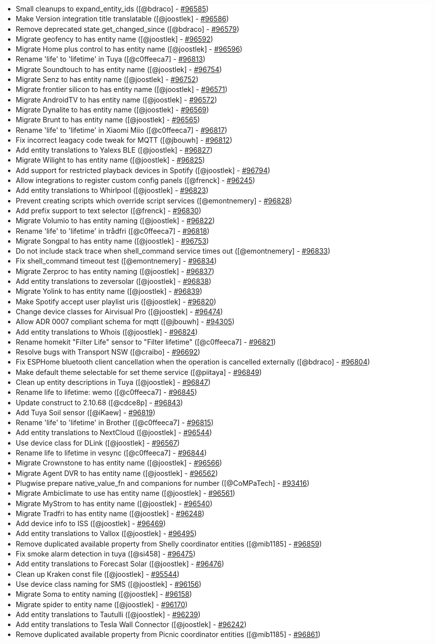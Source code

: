 - Small cleanups to expand_entity_ids ([@bdraco] - [#96585])
- Make Version integration title translatable ([@joostlek] - [#96586])
- Remove deprecated state.get_changed_since ([@bdraco] - [#96579])
- Migrate geofency to has entity name ([@joostlek] - [#96592])
- Migrate Home plus control to has entity name ([@joostlek] - [#96596])
- Rename 'life' to 'lifetime' in Tuya ([@c0ffeeca7] - [#96813])
- Migrate Soundtouch to has entity name ([@joostlek] - [#96754])
- Migrate Senz to has entity name ([@joostlek] - [#96752])
- Migrate frontier silicon to has entity name ([@joostlek] - [#96571])
- Migrate AndroidTV to has entity name ([@joostlek] - [#96572])
- Migrate Dynalite to has entity name ([@joostlek] - [#96569])
- Migrate Brunt to has entity name ([@joostlek] - [#96565])
- Rename 'life' to 'lifetime' in Xiaomi Miio ([@c0ffeeca7] - [#96817])
- Fix incorrect leagacy code tweak for MQTT ([@jbouwh] - [#96812])
- Add entity translations to Yalexs BLE ([@joostlek] - [#96827])
- Migrate Wilight to has entity name ([@joostlek] - [#96825])
- Add support for restricted playback devices in Spotify ([@joostlek] - [#96794])
- Allow integrations to register custom config panels ([@frenck] - [#96245])
- Add entity translations to Whirlpool ([@joostlek] - [#96823])
- Prevent creating scripts which override script services ([@emontnemery] - [#96828])
- Add prefix support to text selector ([@frenck] - [#96830])
- Migrate Volumio to has entity naming ([@joostlek] - [#96822])
- Rename 'life' to 'lifetime' in trådfri ([@c0ffeeca7] - [#96818])
- Migrate Songpal to has entity name ([@joostlek] - [#96753])
- Do not include stack trace when shell_command service times out ([@emontnemery] - [#96833])
- Fix shell_command timeout test ([@emontnemery] - [#96834])
- Migrate Zerproc to has entity naming ([@joostlek] - [#96837])
- Add entity translations to zeversolar ([@joostlek] - [#96838])
- Migrate Yolink to has entity name ([@joostlek] - [#96839])
- Make Spotify accept user playlist uris ([@joostlek] - [#96820])
- Change device classes for Airvisual Pro ([@joostlek] - [#96474])
- Allow ADR 0007 compliant schema for mqtt ([@jbouwh] - [#94305])
- Add entity translations to Whois ([@joostlek] - [#96824])
- Rename homekit "Filter Life" sensor to "Filter lifetime" ([@c0ffeeca7] - [#96821])
- Resolve bugs with Transport NSW ([@craibo] - [#96692])
- Fix ESPHome bluetooth client cancellation when the operation is cancelled externally ([@bdraco] - [#96804])
- Make default theme selectable for set theme service ([@piitaya] - [#96849])
- Clean up entity descriptions in Tuya ([@joostlek] - [#96847])
- Rename life to lifetime: wemo ([@c0ffeeca7] - [#96845])
- Update construct to 2.10.68 ([@cdce8p] - [#96843])
- Add Tuya Soil sensor ([@iKaew] - [#96819])
- Rename 'life' to 'lifetime' in Brother ([@c0ffeeca7] - [#96815])
- Add entity translations to NextCloud ([@joostlek] - [#96544])
- Use device class for DLink ([@joostlek] - [#96567])
- Rename life to lifetime in vesync ([@c0ffeeca7] - [#96844])
- Migrate Crownstone to has entity name ([@joostlek] - [#96566])
- Migrate Agent DVR to has entity name ([@joostlek] - [#96562])
- Plugwise prepare native_value_fn and companions for number ([@CoMPaTech] - [#93416])
- Migrate Ambiclimate to use has entity name ([@joostlek] - [#96561])
- Migrate MyStrom to has entity name ([@joostlek] - [#96540])
- Migrate Tradfri to has entity name ([@joostlek] - [#96248])
- Add device info to ISS ([@joostlek] - [#96469])
- Add entity translations to Vallox ([@joostlek] - [#96495])
- Remove duplicated available property from Shelly coordinator entities ([@mib1185] - [#96859])
- Fix smoke alarm detection in tuya ([@si458] - [#96475])
- Add entity translations to Forecast Solar ([@joostlek] - [#96476])
- Clean up Kraken const file ([@joostlek] - [#95544])
- Use device class naming for SMS ([@joostlek] - [#96156])
- Migrate Soma to entity naming ([@joostlek] - [#96158])
- Migrate spider to entity name ([@joostlek] - [#96170])
- Add entity translations to Tautulli ([@joostlek] - [#96239])
- Add entity translations to Tesla Wall Connector ([@joostlek] - [#96242])
- Remove duplicated available property from Picnic coordinator entities ([@mib1185] - [#96861])

[#75219]: https://github.com/home-assistant/core/pull/75219
[#81149]: https://github.com/home-assistant/core/pull/81149
[#84152]: https://github.com/home-assistant/core/pull/84152
[#85239]: https://github.com/home-assistant/core/pull/85239
[#86124]: https://github.com/home-assistant/core/pull/86124
[#86974]: https://github.com/home-assistant/core/pull/86974
[#90489]: https://github.com/home-assistant/core/pull/90489
[#90687]: https://github.com/home-assistant/core/pull/90687
[#90846]: https://github.com/home-assistant/core/pull/90846
[#91401]: https://github.com/home-assistant/core/pull/91401
[#92961]: https://github.com/home-assistant/core/pull/92961
[#93268]: https://github.com/home-assistant/core/pull/93268
[#93416]: https://github.com/home-assistant/core/pull/93416
[#93625]: https://github.com/home-assistant/core/pull/93625
[#93647]: https://github.com/home-assistant/core/pull/93647
[#94039]: https://github.com/home-assistant/core/pull/94039
[#94097]: https://github.com/home-assistant/core/pull/94097
[#94195]: https://github.com/home-assistant/core/pull/94195
[#94209]: https://github.com/home-assistant/core/pull/94209
[#94305]: https://github.com/home-assistant/core/pull/94305
[#94415]: https://github.com/home-assistant/core/pull/94415
[#94421]: https://github.com/home-assistant/core/pull/94421
[#94525]: https://github.com/home-assistant/core/pull/94525
[#94817]: https://github.com/home-assistant/core/pull/94817
[#94914]: https://github.com/home-assistant/core/pull/94914
[#95020]: https://github.com/home-assistant/core/pull/95020
[#95027]: https://github.com/home-assistant/core/pull/95027
[#95091]: https://github.com/home-assistant/core/pull/95091
[#95104]: https://github.com/home-assistant/core/pull/95104
[#95116]: https://github.com/home-assistant/core/pull/95116
[#95120]: https://github.com/home-assistant/core/pull/95120
[#95125]: https://github.com/home-assistant/core/pull/95125
[#95141]: https://github.com/home-assistant/core/pull/95141
[#95159]: https://github.com/home-assistant/core/pull/95159
[#95179]: https://github.com/home-assistant/core/pull/95179
[#95181]: https://github.com/home-assistant/core/pull/95181
[#95242]: https://github.com/home-assistant/core/pull/95242
[#95407]: https://github.com/home-assistant/core/pull/95407
[#95447]: https://github.com/home-assistant/core/pull/95447
[#95453]: https://github.com/home-assistant/core/pull/95453
[#95457]: https://github.com/home-assistant/core/pull/95457
[#95461]: https://github.com/home-assistant/core/pull/95461
[#95466]: https://github.com/home-assistant/core/pull/95466
[#95467]: https://github.com/home-assistant/core/pull/95467
[#95469]: https://github.com/home-assistant/core/pull/95469
[#95472]: https://github.com/home-assistant/core/pull/95472
[#95473]: https://github.com/home-assistant/core/pull/95473
[#95476]: https://github.com/home-assistant/core/pull/95476
[#95487]: https://github.com/home-assistant/core/pull/95487
[#95536]: https://github.com/home-assistant/core/pull/95536
[#95539]: https://github.com/home-assistant/core/pull/95539
[#95540]: https://github.com/home-assistant/core/pull/95540
[#95541]: https://github.com/home-assistant/core/pull/95541
[#95542]: https://github.com/home-assistant/core/pull/95542
[#95543]: https://github.com/home-assistant/core/pull/95543
[#95544]: https://github.com/home-assistant/core/pull/95544
[#95545]: https://github.com/home-assistant/core/pull/95545
[#95547]: https://github.com/home-assistant/core/pull/95547
[#95575]: https://github.com/home-assistant/core/pull/95575
[#95577]: https://github.com/home-assistant/core/pull/95577
[#95580]: https://github.com/home-assistant/core/pull/95580
[#95599]: https://github.com/home-assistant/core/pull/95599
[#95603]: https://github.com/home-assistant/core/pull/95603
[#95606]: https://github.com/home-assistant/core/pull/95606
[#95607]: https://github.com/home-assistant/core/pull/95607
[#95609]: https://github.com/home-assistant/core/pull/95609
[#95625]: https://github.com/home-assistant/core/pull/95625
[#95631]: https://github.com/home-assistant/core/pull/95631
[#95634]: https://github.com/home-assistant/core/pull/95634
[#95641]: https://github.com/home-assistant/core/pull/95641
[#95643]: https://github.com/home-assistant/core/pull/95643
[#95644]: https://github.com/home-assistant/core/pull/95644
[#95645]: https://github.com/home-assistant/core/pull/95645
[#95646]: https://github.com/home-assistant/core/pull/95646
[#95647]: https://github.com/home-assistant/core/pull/95647
[#95648]: https://github.com/home-assistant/core/pull/95648
[#95658]: https://github.com/home-assistant/core/pull/95658
[#95675]: https://github.com/home-assistant/core/pull/95675
[#95679]: https://github.com/home-assistant/core/pull/95679
[#95683]: https://github.com/home-assistant/core/pull/95683
[#95686]: https://github.com/home-assistant/core/pull/95686
[#95687]: https://github.com/home-assistant/core/pull/95687
[#95688]: https://github.com/home-assistant/core/pull/95688
[#95691]: https://github.com/home-assistant/core/pull/95691
[#95693]: https://github.com/home-assistant/core/pull/95693
[#95697]: https://github.com/home-assistant/core/pull/95697
[#95698]: https://github.com/home-assistant/core/pull/95698
[#95709]: https://github.com/home-assistant/core/pull/95709
[#95711]: https://github.com/home-assistant/core/pull/95711
[#95712]: https://github.com/home-assistant/core/pull/95712
[#95715]: https://github.com/home-assistant/core/pull/95715
[#95721]: https://github.com/home-assistant/core/pull/95721
[#95723]: https://github.com/home-assistant/core/pull/95723
[#95726]: https://github.com/home-assistant/core/pull/95726
[#95727]: https://github.com/home-assistant/core/pull/95727
[#95729]: https://github.com/home-assistant/core/pull/95729
[#95731]: https://github.com/home-assistant/core/pull/95731
[#95732]: https://github.com/home-assistant/core/pull/95732
[#95733]: https://github.com/home-assistant/core/pull/95733
[#95734]: https://github.com/home-assistant/core/pull/95734
[#95737]: https://github.com/home-assistant/core/pull/95737
[#95738]: https://github.com/home-assistant/core/pull/95738
[#95740]: https://github.com/home-assistant/core/pull/95740
[#95741]: https://github.com/home-assistant/core/pull/95741
[#95742]: https://github.com/home-assistant/core/pull/95742
[#95745]: https://github.com/home-assistant/core/pull/95745
[#95748]: https://github.com/home-assistant/core/pull/95748
[#95753]: https://github.com/home-assistant/core/pull/95753
[#95755]: https://github.com/home-assistant/core/pull/95755
[#95756]: https://github.com/home-assistant/core/pull/95756
[#95757]: https://github.com/home-assistant/core/pull/95757
[#95758]: https://github.com/home-assistant/core/pull/95758
[#95761]: https://github.com/home-assistant/core/pull/95761
[#95763]: https://github.com/home-assistant/core/pull/95763
[#95764]: https://github.com/home-assistant/core/pull/95764
[#95765]: https://github.com/home-assistant/core/pull/95765
[#95770]: https://github.com/home-assistant/core/pull/95770
[#95773]: https://github.com/home-assistant/core/pull/95773
[#95776]: https://github.com/home-assistant/core/pull/95776
[#95777]: https://github.com/home-assistant/core/pull/95777
[#95779]: https://github.com/home-assistant/core/pull/95779
[#95782]: https://github.com/home-assistant/core/pull/95782
[#95785]: https://github.com/home-assistant/core/pull/95785
[#95786]: https://github.com/home-assistant/core/pull/95786
[#95787]: https://github.com/home-assistant/core/pull/95787
[#95789]: https://github.com/home-assistant/core/pull/95789
[#95790]: https://github.com/home-assistant/core/pull/95790
[#95792]: https://github.com/home-assistant/core/pull/95792
[#95794]: https://github.com/home-assistant/core/pull/95794
[#95798]: https://github.com/home-assistant/core/pull/95798
[#95799]: https://github.com/home-assistant/core/pull/95799
[#95800]: https://github.com/home-assistant/core/pull/95800
[#95801]: https://github.com/home-assistant/core/pull/95801
[#95802]: https://github.com/home-assistant/core/pull/95802
[#95803]: https://github.com/home-assistant/core/pull/95803
[#95805]: https://github.com/home-assistant/core/pull/95805
[#95806]: https://github.com/home-assistant/core/pull/95806
[#95808]: https://github.com/home-assistant/core/pull/95808
[#95809]: https://github.com/home-assistant/core/pull/95809
[#95810]: https://github.com/home-assistant/core/pull/95810
[#95811]: https://github.com/home-assistant/core/pull/95811
[#95814]: https://github.com/home-assistant/core/pull/95814
[#95816]: https://github.com/home-assistant/core/pull/95816
[#95818]: https://github.com/home-assistant/core/pull/95818
[#95819]: https://github.com/home-assistant/core/pull/95819
[#95820]: https://github.com/home-assistant/core/pull/95820
[#95821]: https://github.com/home-assistant/core/pull/95821
[#95822]: https://github.com/home-assistant/core/pull/95822
[#95825]: https://github.com/home-assistant/core/pull/95825
[#95828]: https://github.com/home-assistant/core/pull/95828
[#95829]: https://github.com/home-assistant/core/pull/95829
[#95830]: https://github.com/home-assistant/core/pull/95830
[#95831]: https://github.com/home-assistant/core/pull/95831
[#95832]: https://github.com/home-assistant/core/pull/95832
[#95833]: https://github.com/home-assistant/core/pull/95833
[#95836]: https://github.com/home-assistant/core/pull/95836
[#95845]: https://github.com/home-assistant/core/pull/95845
[#95846]: https://github.com/home-assistant/core/pull/95846
[#95847]: https://github.com/home-assistant/core/pull/95847
[#95848]: https://github.com/home-assistant/core/pull/95848
[#95849]: https://github.com/home-assistant/core/pull/95849
[#95850]: https://github.com/home-assistant/core/pull/95850
[#95852]: https://github.com/home-assistant/core/pull/95852
[#95853]: https://github.com/home-assistant/core/pull/95853
[#95854]: https://github.com/home-assistant/core/pull/95854
[#95855]: https://github.com/home-assistant/core/pull/95855
[#95856]: https://github.com/home-assistant/core/pull/95856
[#95857]: https://github.com/home-assistant/core/pull/95857
[#95859]: https://github.com/home-assistant/core/pull/95859
[#95860]: https://github.com/home-assistant/core/pull/95860
[#95862]: https://github.com/home-assistant/core/pull/95862
[#95863]: https://github.com/home-assistant/core/pull/95863
[#95864]: https://github.com/home-assistant/core/pull/95864
[#95865]: https://github.com/home-assistant/core/pull/95865
[#95870]: https://github.com/home-assistant/core/pull/95870
[#95873]: https://github.com/home-assistant/core/pull/95873
[#95875]: https://github.com/home-assistant/core/pull/95875
[#95877]: https://github.com/home-assistant/core/pull/95877
[#95881]: https://github.com/home-assistant/core/pull/95881
[#95883]: https://github.com/home-assistant/core/pull/95883
[#95897]: https://github.com/home-assistant/core/pull/95897
[#95898]: https://github.com/home-assistant/core/pull/95898
[#95902]: https://github.com/home-assistant/core/pull/95902
[#95904]: https://github.com/home-assistant/core/pull/95904
[#95905]: https://github.com/home-assistant/core/pull/95905
[#95906]: https://github.com/home-assistant/core/pull/95906
[#95910]: https://github.com/home-assistant/core/pull/95910
[#95919]: https://github.com/home-assistant/core/pull/95919
[#95920]: https://github.com/home-assistant/core/pull/95920
[#95927]: https://github.com/home-assistant/core/pull/95927
[#95928]: https://github.com/home-assistant/core/pull/95928
[#95931]: https://github.com/home-assistant/core/pull/95931
[#95935]: https://github.com/home-assistant/core/pull/95935
[#95942]: https://github.com/home-assistant/core/pull/95942
[#95943]: https://github.com/home-assistant/core/pull/95943
[#95976]: https://github.com/home-assistant/core/pull/95976
[#95980]: https://github.com/home-assistant/core/pull/95980
[#95984]: https://github.com/home-assistant/core/pull/95984
[#95987]: https://github.com/home-assistant/core/pull/95987
[#95992]: https://github.com/home-assistant/core/pull/95992
[#95997]: https://github.com/home-assistant/core/pull/95997
[#96022]: https://github.com/home-assistant/core/pull/96022
[#96023]: https://github.com/home-assistant/core/pull/96023
[#96029]: https://github.com/home-assistant/core/pull/96029
[#96030]: https://github.com/home-assistant/core/pull/96030
[#96031]: https://github.com/home-assistant/core/pull/96031
[#96033]: https://github.com/home-assistant/core/pull/96033
[#96034]: https://github.com/home-assistant/core/pull/96034
[#96035]: https://github.com/home-assistant/core/pull/96035
[#96037]: https://github.com/home-assistant/core/pull/96037
[#96038]: https://github.com/home-assistant/core/pull/96038
[#96040]: https://github.com/home-assistant/core/pull/96040
[#96041]: https://github.com/home-assistant/core/pull/96041
[#96048]: https://github.com/home-assistant/core/pull/96048
[#96058]: https://github.com/home-assistant/core/pull/96058
[#96062]: https://github.com/home-assistant/core/pull/96062
[#96063]: https://github.com/home-assistant/core/pull/96063
[#96068]: https://github.com/home-assistant/core/pull/96068
[#96072]: https://github.com/home-assistant/core/pull/96072
[#96073]: https://github.com/home-assistant/core/pull/96073
[#96074]: https://github.com/home-assistant/core/pull/96074
[#96075]: https://github.com/home-assistant/core/pull/96075
[#96076]: https://github.com/home-assistant/core/pull/96076
[#96077]: https://github.com/home-assistant/core/pull/96077
[#96080]: https://github.com/home-assistant/core/pull/96080
[#96085]: https://github.com/home-assistant/core/pull/96085
[#96086]: https://github.com/home-assistant/core/pull/96086
[#96087]: https://github.com/home-assistant/core/pull/96087
[#96088]: https://github.com/home-assistant/core/pull/96088
[#96089]: https://github.com/home-assistant/core/pull/96089
[#96091]: https://github.com/home-assistant/core/pull/96091
[#96092]: https://github.com/home-assistant/core/pull/96092
[#96096]: https://github.com/home-assistant/core/pull/96096
[#96104]: https://github.com/home-assistant/core/pull/96104
[#96106]: https://github.com/home-assistant/core/pull/96106
[#96107]: https://github.com/home-assistant/core/pull/96107
[#96108]: https://github.com/home-assistant/core/pull/96108
[#96109]: https://github.com/home-assistant/core/pull/96109
[#96110]: https://github.com/home-assistant/core/pull/96110
[#96111]: https://github.com/home-assistant/core/pull/96111
[#96114]: https://github.com/home-assistant/core/pull/96114
[#96115]: https://github.com/home-assistant/core/pull/96115
[#96120]: https://github.com/home-assistant/core/pull/96120
[#96122]: https://github.com/home-assistant/core/pull/96122
[#96124]: https://github.com/home-assistant/core/pull/96124
[#96131]: https://github.com/home-assistant/core/pull/96131
[#96132]: https://github.com/home-assistant/core/pull/96132
[#96133]: https://github.com/home-assistant/core/pull/96133
[#96134]: https://github.com/home-assistant/core/pull/96134
[#96137]: https://github.com/home-assistant/core/pull/96137
[#96146]: https://github.com/home-assistant/core/pull/96146
[#96147]: https://github.com/home-assistant/core/pull/96147
[#96149]: https://github.com/home-assistant/core/pull/96149
[#96150]: https://github.com/home-assistant/core/pull/96150
[#96152]: https://github.com/home-assistant/core/pull/96152
[#96154]: https://github.com/home-assistant/core/pull/96154
[#96156]: https://github.com/home-assistant/core/pull/96156
[#96157]: https://github.com/home-assistant/core/pull/96157
[#96158]: https://github.com/home-assistant/core/pull/96158
[#96159]: https://github.com/home-assistant/core/pull/96159
[#96165]: https://github.com/home-assistant/core/pull/96165
[#96167]: https://github.com/home-assistant/core/pull/96167
[#96168]: https://github.com/home-assistant/core/pull/96168
[#96170]: https://github.com/home-assistant/core/pull/96170
[#96171]: https://github.com/home-assistant/core/pull/96171
[#96176]: https://github.com/home-assistant/core/pull/96176
[#96177]: https://github.com/home-assistant/core/pull/96177
[#96181]: https://github.com/home-assistant/core/pull/96181
[#96183]: https://github.com/home-assistant/core/pull/96183
[#96186]: https://github.com/home-assistant/core/pull/96186
[#96187]: https://github.com/home-assistant/core/pull/96187
[#96191]: https://github.com/home-assistant/core/pull/96191
[#96192]: https://github.com/home-assistant/core/pull/96192
[#96200]: https://github.com/home-assistant/core/pull/96200
[#96209]: https://github.com/home-assistant/core/pull/96209
[#96218]: https://github.com/home-assistant/core/pull/96218
[#96221]: https://github.com/home-assistant/core/pull/96221
[#96226]: https://github.com/home-assistant/core/pull/96226
[#96227]: https://github.com/home-assistant/core/pull/96227
[#96229]: https://github.com/home-assistant/core/pull/96229
[#96234]: https://github.com/home-assistant/core/pull/96234
[#96236]: https://github.com/home-assistant/core/pull/96236
[#96237]: https://github.com/home-assistant/core/pull/96237
[#96239]: https://github.com/home-assistant/core/pull/96239
[#96241]: https://github.com/home-assistant/core/pull/96241
[#96242]: https://github.com/home-assistant/core/pull/96242
[#96244]: https://github.com/home-assistant/core/pull/96244
[#96245]: https://github.com/home-assistant/core/pull/96245
[#96246]: https://github.com/home-assistant/core/pull/96246
[#96247]: https://github.com/home-assistant/core/pull/96247
[#96248]: https://github.com/home-assistant/core/pull/96248
[#96249]: https://github.com/home-assistant/core/pull/96249
[#96250]: https://github.com/home-assistant/core/pull/96250
[#96251]: https://github.com/home-assistant/core/pull/96251
[#96252]: https://github.com/home-assistant/core/pull/96252
[#96257]: https://github.com/home-assistant/core/pull/96257
[#96260]: https://github.com/home-assistant/core/pull/96260
[#96261]: https://github.com/home-assistant/core/pull/96261
[#96262]: https://github.com/home-assistant/core/pull/96262
[#96264]: https://github.com/home-assistant/core/pull/96264
[#96265]: https://github.com/home-assistant/core/pull/96265
[#96269]: https://github.com/home-assistant/core/pull/96269
[#96276]: https://github.com/home-assistant/core/pull/96276
[#96280]: https://github.com/home-assistant/core/pull/96280
[#96281]: https://github.com/home-assistant/core/pull/96281
[#96285]: https://github.com/home-assistant/core/pull/96285
[#96286]: https://github.com/home-assistant/core/pull/96286
[#96288]: https://github.com/home-assistant/core/pull/96288
[#96295]: https://github.com/home-assistant/core/pull/96295
[#96296]: https://github.com/home-assistant/core/pull/96296
[#96297]: https://github.com/home-assistant/core/pull/96297
[#96298]: https://github.com/home-assistant/core/pull/96298
[#96300]: https://github.com/home-assistant/core/pull/96300
[#96303]: https://github.com/home-assistant/core/pull/96303
[#96305]: https://github.com/home-assistant/core/pull/96305
[#96306]: https://github.com/home-assistant/core/pull/96306
[#96308]: https://github.com/home-assistant/core/pull/96308
[#96309]: https://github.com/home-assistant/core/pull/96309
[#96310]: https://github.com/home-assistant/core/pull/96310
[#96311]: https://github.com/home-assistant/core/pull/96311
[#96312]: https://github.com/home-assistant/core/pull/96312
[#96313]: https://github.com/home-assistant/core/pull/96313
[#96314]: https://github.com/home-assistant/core/pull/96314
[#96315]: https://github.com/home-assistant/core/pull/96315
[#96317]: https://github.com/home-assistant/core/pull/96317
[#96318]: https://github.com/home-assistant/core/pull/96318
[#96319]: https://github.com/home-assistant/core/pull/96319
[#96320]: https://github.com/home-assistant/core/pull/96320
[#96323]: https://github.com/home-assistant/core/pull/96323
[#96324]: https://github.com/home-assistant/core/pull/96324
[#96325]: https://github.com/home-assistant/core/pull/96325
[#96327]: https://github.com/home-assistant/core/pull/96327
[#96328]: https://github.com/home-assistant/core/pull/96328
[#96329]: https://github.com/home-assistant/core/pull/96329
[#96336]: https://github.com/home-assistant/core/pull/96336
[#96337]: https://github.com/home-assistant/core/pull/96337
[#96340]: https://github.com/home-assistant/core/pull/96340
[#96341]: https://github.com/home-assistant/core/pull/96341
[#96342]: https://github.com/home-assistant/core/pull/96342
[#96343]: https://github.com/home-assistant/core/pull/96343
[#96344]: https://github.com/home-assistant/core/pull/96344
[#96346]: https://github.com/home-assistant/core/pull/96346
[#96349]: https://github.com/home-assistant/core/pull/96349
[#96350]: https://github.com/home-assistant/core/pull/96350
[#96351]: https://github.com/home-assistant/core/pull/96351
[#96353]: https://github.com/home-assistant/core/pull/96353
[#96355]: https://github.com/home-assistant/core/pull/96355
[#96356]: https://github.com/home-assistant/core/pull/96356
[#96359]: https://github.com/home-assistant/core/pull/96359
[#96361]: https://github.com/home-assistant/core/pull/96361
[#96362]: https://github.com/home-assistant/core/pull/96362
[#96363]: https://github.com/home-assistant/core/pull/96363
[#96365]: https://github.com/home-assistant/core/pull/96365
[#96367]: https://github.com/home-assistant/core/pull/96367
[#96369]: https://github.com/home-assistant/core/pull/96369
[#96372]: https://github.com/home-assistant/core/pull/96372
[#96373]: https://github.com/home-assistant/core/pull/96373
[#96374]: https://github.com/home-assistant/core/pull/96374
[#96376]: https://github.com/home-assistant/core/pull/96376
[#96378]: https://github.com/home-assistant/core/pull/96378
[#96379]: https://github.com/home-assistant/core/pull/96379
[#96381]: https://github.com/home-assistant/core/pull/96381
[#96382]: https://github.com/home-assistant/core/pull/96382
[#96383]: https://github.com/home-assistant/core/pull/96383
[#96384]: https://github.com/home-assistant/core/pull/96384
[#96386]: https://github.com/home-assistant/core/pull/96386
[#96388]: https://github.com/home-assistant/core/pull/96388
[#96389]: https://github.com/home-assistant/core/pull/96389
[#96390]: https://github.com/home-assistant/core/pull/96390
[#96391]: https://github.com/home-assistant/core/pull/96391
[#96392]: https://github.com/home-assistant/core/pull/96392
[#96393]: https://github.com/home-assistant/core/pull/96393
[#96394]: https://github.com/home-assistant/core/pull/96394
[#96395]: https://github.com/home-assistant/core/pull/96395
[#96396]: https://github.com/home-assistant/core/pull/96396
[#96397]: https://github.com/home-assistant/core/pull/96397
[#96398]: https://github.com/home-assistant/core/pull/96398
[#96399]: https://github.com/home-assistant/core/pull/96399
[#96400]: https://github.com/home-assistant/core/pull/96400
[#96401]: https://github.com/home-assistant/core/pull/96401
[#96402]: https://github.com/home-assistant/core/pull/96402
[#96405]: https://github.com/home-assistant/core/pull/96405
[#96406]: https://github.com/home-assistant/core/pull/96406
[#96407]: https://github.com/home-assistant/core/pull/96407
[#96408]: https://github.com/home-assistant/core/pull/96408
[#96409]: https://github.com/home-assistant/core/pull/96409
[#96410]: https://github.com/home-assistant/core/pull/96410
[#96411]: https://github.com/home-assistant/core/pull/96411
[#96412]: https://github.com/home-assistant/core/pull/96412
[#96413]: https://github.com/home-assistant/core/pull/96413
[#96414]: https://github.com/home-assistant/core/pull/96414
[#96415]: https://github.com/home-assistant/core/pull/96415
[#96416]: https://github.com/home-assistant/core/pull/96416
[#96417]: https://github.com/home-assistant/core/pull/96417
[#96418]: https://github.com/home-assistant/core/pull/96418
[#96424]: https://github.com/home-assistant/core/pull/96424
[#96426]: https://github.com/home-assistant/core/pull/96426
[#96429]: https://github.com/home-assistant/core/pull/96429
[#96430]: https://github.com/home-assistant/core/pull/96430
[#96436]: https://github.com/home-assistant/core/pull/96436
[#96450]: https://github.com/home-assistant/core/pull/96450
[#96453]: https://github.com/home-assistant/core/pull/96453
[#96455]: https://github.com/home-assistant/core/pull/96455
[#96458]: https://github.com/home-assistant/core/pull/96458
[#96459]: https://github.com/home-assistant/core/pull/96459
[#96460]: https://github.com/home-assistant/core/pull/96460
[#96461]: https://github.com/home-assistant/core/pull/96461
[#96464]: https://github.com/home-assistant/core/pull/96464
[#96465]: https://github.com/home-assistant/core/pull/96465
[#96467]: https://github.com/home-assistant/core/pull/96467
[#96469]: https://github.com/home-assistant/core/pull/96469
[#96472]: https://github.com/home-assistant/core/pull/96472
[#96473]: https://github.com/home-assistant/core/pull/96473
[#96474]: https://github.com/home-assistant/core/pull/96474
[#96475]: https://github.com/home-assistant/core/pull/96475
[#96476]: https://github.com/home-assistant/core/pull/96476
[#96479]: https://github.com/home-assistant/core/pull/96479
[#96480]: https://github.com/home-assistant/core/pull/96480
[#96481]: https://github.com/home-assistant/core/pull/96481
[#96482]: https://github.com/home-assistant/core/pull/96482
[#96483]: https://github.com/home-assistant/core/pull/96483
[#96485]: https://github.com/home-assistant/core/pull/96485
[#96486]: https://github.com/home-assistant/core/pull/96486
[#96490]: https://github.com/home-assistant/core/pull/96490
[#96492]: https://github.com/home-assistant/core/pull/96492
[#96495]: https://github.com/home-assistant/core/pull/96495
[#96498]: https://github.com/home-assistant/core/pull/96498
[#96502]: https://github.com/home-assistant/core/pull/96502
[#96503]: https://github.com/home-assistant/core/pull/96503
[#96504]: https://github.com/home-assistant/core/pull/96504
[#96506]: https://github.com/home-assistant/core/pull/96506
[#96509]: https://github.com/home-assistant/core/pull/96509
[#96510]: https://github.com/home-assistant/core/pull/96510
[#96511]: https://github.com/home-assistant/core/pull/96511
[#96524]: https://github.com/home-assistant/core/pull/96524
[#96525]: https://github.com/home-assistant/core/pull/96525
[#96526]: https://github.com/home-assistant/core/pull/96526
[#96534]: https://github.com/home-assistant/core/pull/96534
[#96536]: https://github.com/home-assistant/core/pull/96536
[#96537]: https://github.com/home-assistant/core/pull/96537
[#96538]: https://github.com/home-assistant/core/pull/96538
[#96540]: https://github.com/home-assistant/core/pull/96540
[#96544]: https://github.com/home-assistant/core/pull/96544
[#96545]: https://github.com/home-assistant/core/pull/96545
[#96548]: https://github.com/home-assistant/core/pull/96548
[#96554]: https://github.com/home-assistant/core/pull/96554
[#96561]: https://github.com/home-assistant/core/pull/96561
[#96562]: https://github.com/home-assistant/core/pull/96562
[#96563]: https://github.com/home-assistant/core/pull/96563
[#96564]: https://github.com/home-assistant/core/pull/96564
[#96565]: https://github.com/home-assistant/core/pull/96565
[#96566]: https://github.com/home-assistant/core/pull/96566
[#96567]: https://github.com/home-assistant/core/pull/96567
[#96568]: https://github.com/home-assistant/core/pull/96568
[#96569]: https://github.com/home-assistant/core/pull/96569
[#96570]: https://github.com/home-assistant/core/pull/96570
[#96571]: https://github.com/home-assistant/core/pull/96571
[#96572]: https://github.com/home-assistant/core/pull/96572
[#96579]: https://github.com/home-assistant/core/pull/96579
[#96581]: https://github.com/home-assistant/core/pull/96581
[#96583]: https://github.com/home-assistant/core/pull/96583
[#96584]: https://github.com/home-assistant/core/pull/96584
[#96585]: https://github.com/home-assistant/core/pull/96585
[#96586]: https://github.com/home-assistant/core/pull/96586
[#96587]: https://github.com/home-assistant/core/pull/96587
[#96592]: https://github.com/home-assistant/core/pull/96592
[#96593]: https://github.com/home-assistant/core/pull/96593
[#96594]: https://github.com/home-assistant/core/pull/96594
[#96595]: https://github.com/home-assistant/core/pull/96595
[#96596]: https://github.com/home-assistant/core/pull/96596
[#96602]: https://github.com/home-assistant/core/pull/96602
[#96603]: https://github.com/home-assistant/core/pull/96603
[#96614]: https://github.com/home-assistant/core/pull/96614
[#96615]: https://github.com/home-assistant/core/pull/96615
[#96616]: https://github.com/home-assistant/core/pull/96616
[#96618]: https://github.com/home-assistant/core/pull/96618
[#96620]: https://github.com/home-assistant/core/pull/96620
[#96626]: https://github.com/home-assistant/core/pull/96626
[#96628]: https://github.com/home-assistant/core/pull/96628
[#96630]: https://github.com/home-assistant/core/pull/96630
[#96682]: https://github.com/home-assistant/core/pull/96682
[#96683]: https://github.com/home-assistant/core/pull/96683
[#96691]: https://github.com/home-assistant/core/pull/96691
[#96692]: https://github.com/home-assistant/core/pull/96692
[#96693]: https://github.com/home-assistant/core/pull/96693
[#96695]: https://github.com/home-assistant/core/pull/96695
[#96699]: https://github.com/home-assistant/core/pull/96699
[#96700]: https://github.com/home-assistant/core/pull/96700
[#96701]: https://github.com/home-assistant/core/pull/96701
[#96702]: https://github.com/home-assistant/core/pull/96702
[#96703]: https://github.com/home-assistant/core/pull/96703
[#96704]: https://github.com/home-assistant/core/pull/96704
[#96709]: https://github.com/home-assistant/core/pull/96709
[#96711]: https://github.com/home-assistant/core/pull/96711
[#96712]: https://github.com/home-assistant/core/pull/96712
[#96713]: https://github.com/home-assistant/core/pull/96713
[#96715]: https://github.com/home-assistant/core/pull/96715
[#96716]: https://github.com/home-assistant/core/pull/96716
[#96719]: https://github.com/home-assistant/core/pull/96719
[#96721]: https://github.com/home-assistant/core/pull/96721
[#96727]: https://github.com/home-assistant/core/pull/96727
[#96729]: https://github.com/home-assistant/core/pull/96729
[#96731]: https://github.com/home-assistant/core/pull/96731
[#96733]: https://github.com/home-assistant/core/pull/96733
[#96734]: https://github.com/home-assistant/core/pull/96734
[#96738]: https://github.com/home-assistant/core/pull/96738
[#96739]: https://github.com/home-assistant/core/pull/96739
[#96740]: https://github.com/home-assistant/core/pull/96740
[#96741]: https://github.com/home-assistant/core/pull/96741
[#96742]: https://github.com/home-assistant/core/pull/96742
[#96743]: https://github.com/home-assistant/core/pull/96743
[#96744]: https://github.com/home-assistant/core/pull/96744
[#96745]: https://github.com/home-assistant/core/pull/96745
[#96747]: https://github.com/home-assistant/core/pull/96747
[#96752]: https://github.com/home-assistant/core/pull/96752
[#96753]: https://github.com/home-assistant/core/pull/96753
[#96754]: https://github.com/home-assistant/core/pull/96754
[#96756]: https://github.com/home-assistant/core/pull/96756
[#96759]: https://github.com/home-assistant/core/pull/96759
[#96760]: https://github.com/home-assistant/core/pull/96760
[#96761]: https://github.com/home-assistant/core/pull/96761
[#96762]: https://github.com/home-assistant/core/pull/96762
[#96763]: https://github.com/home-assistant/core/pull/96763
[#96768]: https://github.com/home-assistant/core/pull/96768
[#96770]: https://github.com/home-assistant/core/pull/96770
[#96771]: https://github.com/home-assistant/core/pull/96771
[#96772]: https://github.com/home-assistant/core/pull/96772
[#96774]: https://github.com/home-assistant/core/pull/96774
[#96775]: https://github.com/home-assistant/core/pull/96775
[#96776]: https://github.com/home-assistant/core/pull/96776
[#96777]: https://github.com/home-assistant/core/pull/96777
[#96778]: https://github.com/home-assistant/core/pull/96778
[#96782]: https://github.com/home-assistant/core/pull/96782
[#96785]: https://github.com/home-assistant/core/pull/96785
[#96786]: https://github.com/home-assistant/core/pull/96786
[#96788]: https://github.com/home-assistant/core/pull/96788
[#96791]: https://github.com/home-assistant/core/pull/96791
[#96793]: https://github.com/home-assistant/core/pull/96793
[#96794]: https://github.com/home-assistant/core/pull/96794
[#96796]: https://github.com/home-assistant/core/pull/96796
[#96797]: https://github.com/home-assistant/core/pull/96797
[#96804]: https://github.com/home-assistant/core/pull/96804
[#96805]: https://github.com/home-assistant/core/pull/96805
[#96806]: https://github.com/home-assistant/core/pull/96806
[#96807]: https://github.com/home-assistant/core/pull/96807
[#96808]: https://github.com/home-assistant/core/pull/96808
[#96810]: https://github.com/home-assistant/core/pull/96810
[#96812]: https://github.com/home-assistant/core/pull/96812
[#96813]: https://github.com/home-assistant/core/pull/96813
[#96815]: https://github.com/home-assistant/core/pull/96815
[#96817]: https://github.com/home-assistant/core/pull/96817
[#96818]: https://github.com/home-assistant/core/pull/96818
[#96819]: https://github.com/home-assistant/core/pull/96819
[#96820]: https://github.com/home-assistant/core/pull/96820
[#96821]: https://github.com/home-assistant/core/pull/96821
[#96822]: https://github.com/home-assistant/core/pull/96822
[#96823]: https://github.com/home-assistant/core/pull/96823
[#96824]: https://github.com/home-assistant/core/pull/96824
[#96825]: https://github.com/home-assistant/core/pull/96825
[#96826]: https://github.com/home-assistant/core/pull/96826
[#96827]: https://github.com/home-assistant/core/pull/96827
[#96828]: https://github.com/home-assistant/core/pull/96828
[#96830]: https://github.com/home-assistant/core/pull/96830
[#96833]: https://github.com/home-assistant/core/pull/96833
[#96834]: https://github.com/home-assistant/core/pull/96834
[#96836]: https://github.com/home-assistant/core/pull/96836
[#96837]: https://github.com/home-assistant/core/pull/96837
[#96838]: https://github.com/home-assistant/core/pull/96838
[#96839]: https://github.com/home-assistant/core/pull/96839
[#96842]: https://github.com/home-assistant/core/pull/96842
[#96843]: https://github.com/home-assistant/core/pull/96843
[#96844]: https://github.com/home-assistant/core/pull/96844
[#96845]: https://github.com/home-assistant/core/pull/96845
[#96847]: https://github.com/home-assistant/core/pull/96847
[#96849]: https://github.com/home-assistant/core/pull/96849
[#96853]: https://github.com/home-assistant/core/pull/96853
[#96856]: https://github.com/home-assistant/core/pull/96856
[#96859]: https://github.com/home-assistant/core/pull/96859
[#96860]: https://github.com/home-assistant/core/pull/96860
[#96861]: https://github.com/home-assistant/core/pull/96861
[#96862]: https://github.com/home-assistant/core/pull/96862
[#96868]: https://github.com/home-assistant/core/pull/96868
[#96869]: https://github.com/home-assistant/core/pull/96869
[#96871]: https://github.com/home-assistant/core/pull/96871
[#96872]: https://github.com/home-assistant/core/pull/96872
[#96873]: https://github.com/home-assistant/core/pull/96873
[#96874]: https://github.com/home-assistant/core/pull/96874
[#96876]: https://github.com/home-assistant/core/pull/96876
[#96879]: https://github.com/home-assistant/core/pull/96879
[#96883]: https://github.com/home-assistant/core/pull/96883
[#96890]: https://github.com/home-assistant/core/pull/96890
[#96891]: https://github.com/home-assistant/core/pull/96891
[#96896]: https://github.com/home-assistant/core/pull/96896
[#96898]: https://github.com/home-assistant/core/pull/96898
[#96899]: https://github.com/home-assistant/core/pull/96899
[#96900]: https://github.com/home-assistant/core/pull/96900
[#96901]: https://github.com/home-assistant/core/pull/96901
[#96903]: https://github.com/home-assistant/core/pull/96903
[#96905]: https://github.com/home-assistant/core/pull/96905
[#96908]: https://github.com/home-assistant/core/pull/96908
[#96910]: https://github.com/home-assistant/core/pull/96910
[#96912]: https://github.com/home-assistant/core/pull/96912
[#96913]: https://github.com/home-assistant/core/pull/96913
[#96914]: https://github.com/home-assistant/core/pull/96914
[#96916]: https://github.com/home-assistant/core/pull/96916
[#96917]: https://github.com/home-assistant/core/pull/96917
[#96918]: https://github.com/home-assistant/core/pull/96918
[#96921]: https://github.com/home-assistant/core/pull/96921
[#96922]: https://github.com/home-assistant/core/pull/96922
[#96923]: https://github.com/home-assistant/core/pull/96923
[#96924]: https://github.com/home-assistant/core/pull/96924
[#96925]: https://github.com/home-assistant/core/pull/96925
[#96927]: https://github.com/home-assistant/core/pull/96927
[#96928]: https://github.com/home-assistant/core/pull/96928
[#96929]: https://github.com/home-assistant/core/pull/96929
[#96930]: https://github.com/home-assistant/core/pull/96930
[#96932]: https://github.com/home-assistant/core/pull/96932
[#96933]: https://github.com/home-assistant/core/pull/96933
[#96940]: https://github.com/home-assistant/core/pull/96940
[#96942]: https://github.com/home-assistant/core/pull/96942
[#96943]: https://github.com/home-assistant/core/pull/96943
[#96944]: https://github.com/home-assistant/core/pull/96944
[#96949]: https://github.com/home-assistant/core/pull/96949
[#96951]: https://github.com/home-assistant/core/pull/96951
[#96952]: https://github.com/home-assistant/core/pull/96952
[#96956]: https://github.com/home-assistant/core/pull/96956
[#96957]: https://github.com/home-assistant/core/pull/96957
[#96958]: https://github.com/home-assistant/core/pull/96958
[#96961]: https://github.com/home-assistant/core/pull/96961
[#96964]: https://github.com/home-assistant/core/pull/96964
[#96967]: https://github.com/home-assistant/core/pull/96967
[#96972]: https://github.com/home-assistant/core/pull/96972
[#96974]: https://github.com/home-assistant/core/pull/96974
[#96975]: https://github.com/home-assistant/core/pull/96975
[#96976]: https://github.com/home-assistant/core/pull/96976
[#96978]: https://github.com/home-assistant/core/pull/96978
[#96979]: https://github.com/home-assistant/core/pull/96979
[#96983]: https://github.com/home-assistant/core/pull/96983
[#96984]: https://github.com/home-assistant/core/pull/96984
[#96990]: https://github.com/home-assistant/core/pull/96990
[#96996]: https://github.com/home-assistant/core/pull/96996
[#96997]: https://github.com/home-assistant/core/pull/96997
[#96998]: https://github.com/home-assistant/core/pull/96998